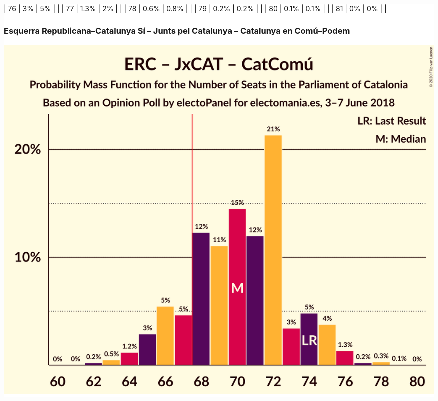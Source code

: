| 76 | 3% | 5% |  |
| 77 | 1.3% | 2% |  |
| 78 | 0.6% | 0.8% |  |
| 79 | 0.2% | 0.2% |  |
| 80 | 0.1% | 0.1% |  |
| 81 | 0% | 0% |  |

### Esquerra Republicana–Catalunya Sí – Junts pel Catalunya – Catalunya en Comú–Podem

![Graph with seats probability mass function not yet produced](2018-06-07-electoPanel-coalitions-seats-pmf-erc–jxcat–catcomú.png "Seats Probability Mass Function")
